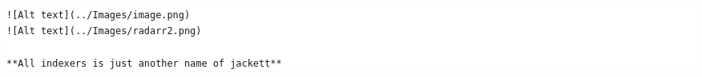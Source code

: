     ![Alt text](../Images/image.png)
    ![Alt text](../Images/radarr2.png)

    **All indexers is just another name of jackett**
